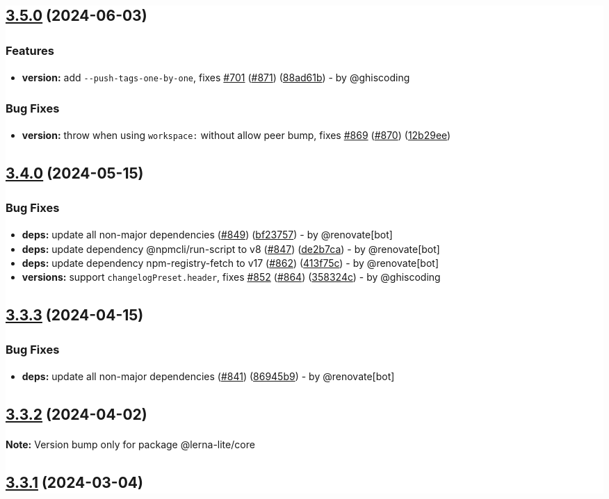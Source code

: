 ## [3.5.0](https://github.com/lerna-lite/lerna-lite/compare/v3.4.0...v3.5.0) (2024-06-03)

### Features

* **version:** add `--push-tags-one-by-one`, fixes [#701](https://github.com/lerna-lite/lerna-lite/issues/701) ([#871](https://github.com/lerna-lite/lerna-lite/issues/871)) ([88ad61b](https://github.com/lerna-lite/lerna-lite/commit/88ad61b11e87565d1615d451aef09b9b2d7b533c)) - by @ghiscoding

### Bug Fixes

* **version:** throw when using `workspace:` without allow peer bump, fixes [#869](https://github.com/lerna-lite/lerna-lite/issues/869) ([#870](https://github.com/lerna-lite/lerna-lite/issues/870)) ([12b29ee](https://github.com/lerna-lite/lerna-lite/commit/12b29ee67968522f090964d3f7c7ea221bbc2c68))

## [3.4.0](https://github.com/lerna-lite/lerna-lite/compare/v3.3.3...v3.4.0) (2024-05-15)

### Bug Fixes

* **deps:** update all non-major dependencies ([#849](https://github.com/lerna-lite/lerna-lite/issues/849)) ([bf23757](https://github.com/lerna-lite/lerna-lite/commit/bf23757941b7b334d1e2feb5f64b39b6748e5a1c)) - by @renovate[bot]
* **deps:** update dependency @npmcli/run-script to v8 ([#847](https://github.com/lerna-lite/lerna-lite/issues/847)) ([de2b7ca](https://github.com/lerna-lite/lerna-lite/commit/de2b7ca3a786f2921565e73225c0dcc9141b7636)) - by @renovate[bot]
* **deps:** update dependency npm-registry-fetch to v17 ([#862](https://github.com/lerna-lite/lerna-lite/issues/862)) ([413f75c](https://github.com/lerna-lite/lerna-lite/commit/413f75cd0b275fb49f6bebdac4e3c1750d73020e)) - by @renovate[bot]
* **versions:** support `changelogPreset.header`, fixes [#852](https://github.com/lerna-lite/lerna-lite/issues/852) ([#864](https://github.com/lerna-lite/lerna-lite/issues/864)) ([358324c](https://github.com/lerna-lite/lerna-lite/commit/358324cd8d4fd0dd92f90eed91625cbb6179488b)) - by @ghiscoding

## [3.3.3](https://github.com/lerna-lite/lerna-lite/compare/v3.3.2...v3.3.3) (2024-04-15)

### Bug Fixes

* **deps:** update all non-major dependencies ([#841](https://github.com/lerna-lite/lerna-lite/issues/841)) ([86945b9](https://github.com/lerna-lite/lerna-lite/commit/86945b989840b9608bf7873afad7ec1183f3a740)) - by @renovate[bot]

## [3.3.2](https://github.com/lerna-lite/lerna-lite/compare/v3.3.1...v3.3.2) (2024-04-02)

**Note:** Version bump only for package @lerna-lite/core

## [3.3.1](https://github.com/lerna-lite/lerna-lite/compare/v3.3.0...v3.3.1) (2024-03-04)
